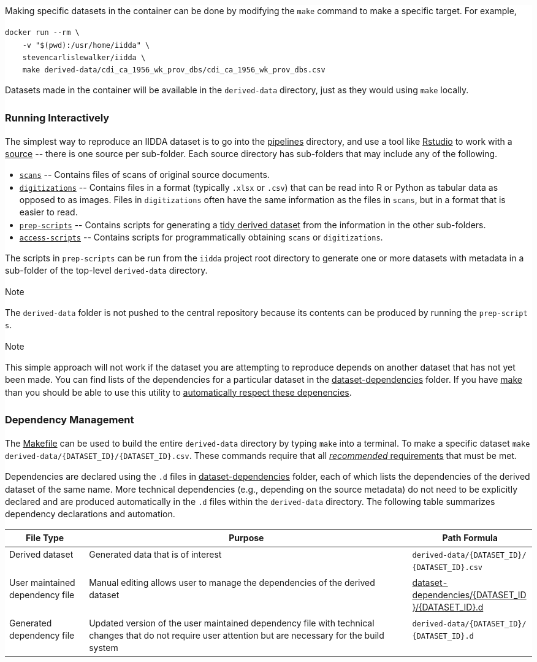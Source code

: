 Making specific datasets in the container can be done by modifying the `make` command to make a specific target. For example,
```
docker run --rm \
    -v "$(pwd):/usr/home/iidda" \
    stevencarlislewalker/iidda \
    make derived-data/cdi_ca_1956_wk_prov_dbs/cdi_ca_1956_wk_prov_dbs.csv
```

Datasets made in the container will be available in the `derived-data` directory, just as they would using `make` locally.

### Running Interactively

The simplest way to reproduce an IIDDA dataset is to go into the [pipelines](pipelines) directory, and use a tool like [Rstudio](https://posit.co/products/open-source/rstudio/) to work with a [source](#data-sources-and-pipelines) -- there is one source per sub-folder. Each source directory has sub-folders that may include any of the following.

* [`scans`](#source-data) -- Contains files of scans of original source documents.
* [`digitizations`](#source-data) -- Contains files in a format (typically `.xlsx` or `.csv`) that can be read into R or Python as tabular data as opposed to as images. Files in `digitizations` often have the same information as the files in `scans`, but in a format that is easier to read.
* [`prep-scripts`](#source-code) -- Contains scripts for generating a [tidy derived dataset](#derived-data-and-tidy-datasets) from the information in the other sub-folders.
* [`access-scripts`](#source-code) -- Contains scripts for programmatically obtaining `scans` or `digitizations`.

The scripts in `prep-scripts` can be run from the `iidda` project root directory to generate one or more datasets with metadata in a sub-folder of the top-level `derived-data` directory. 

> [!NOTE]
> The `derived-data` folder is not pushed to the central repository because its contents can be produced by running the `prep-scripts`.

> [!NOTE]
> This simple approach will not work if the dataset you are attempting to reproduce depends on another dataset that has not yet been made. You can find lists of the dependencies for a particular dataset in the [dataset-dependencies](dataset-dependencies) folder. If you have [make](https://www.gnu.org/software/make/) than you should be able to use this utility to [automatically respect these depenencies](#dependency-management).

### Dependency Management

The [Makefile](Makefile) can be used to build the entire `derived-data` directory by typing `make` into a terminal. To make a specific dataset `make derived-data/{DATASET_ID}/{DATASET_ID}.csv`. These commands require that all [_recommended_ requirements](#requirements) that must be met.

Dependencies are declared using the `.d` files in [dataset-dependencies](dataset-dependencies) folder, each of which lists the dependencies of the derived dataset of the same name. More technical dependencies (e.g., depending on the source metadata) do not need to be explicitly declared and are produced automatically in the `.d` files within the `derived-data` directory. The following table summarizes dependency declarations and automation.

| File Type                       | Purpose                                                                                                                                                 | Path Formula                                                                                                               |
| ------------------------------- | ------------------------------------------------------------------------------------------------------------------------------------------------------- | -------------------------------------------------------------------------------------------------------------------------- |
| Derived dataset                 | Generated data that is of interest                                                                                                                      | `derived-data/{DATASET_ID}/{DATASET_ID}.csv`                                                                               |
| User maintained dependency file | Manual editing allows user to manage the dependencies of the derived dataset                                                                            | [dataset-dependencies/{DATASET_ID}/{DATASET_ID}.d](dataset-dependencies/cdi_ca_1956_wk_prov_dbs/cdi_ca_1956_wk_prov_dbs.d) |
| Generated dependency file       | Updated version of the user maintained dependency file with technical changes that do not require user attention but are necessary for the build system | `derived-data/{DATASET_ID}/{DATASET_ID}.d`                                                                                 |


[cc-by-nc-sa]: http://creativecommons.org/licenses/by-nc-sa/4.0/
[cc-by-nc-sa-image]: https://licensebuttons.net/l/by-nc-sa/4.0/88x31.png
[cc-by-nc-sa-shield]: https://img.shields.io/badge/License-CC%20BY--NC--SA%204.0-lightgrey.svg